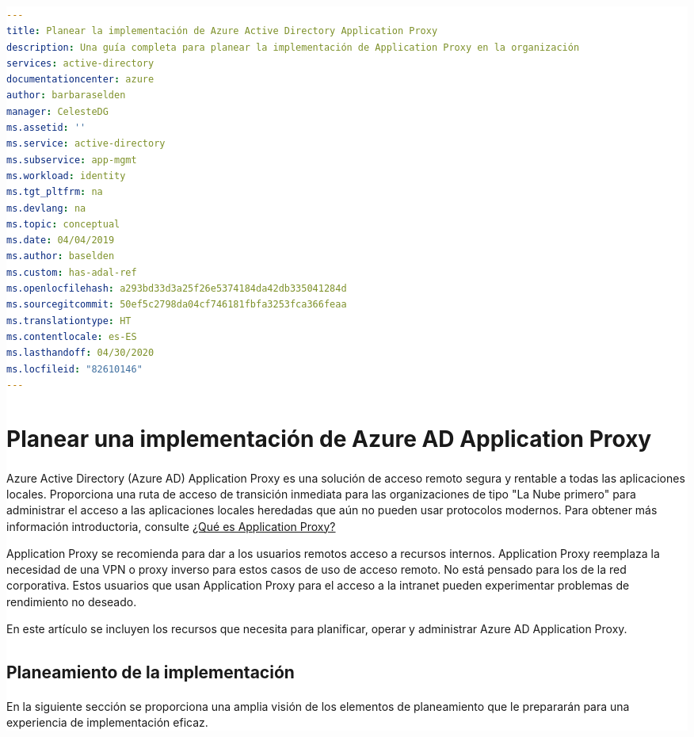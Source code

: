 ```yaml
---
title: Planear la implementación de Azure Active Directory Application Proxy
description: Una guía completa para planear la implementación de Application Proxy en la organización
services: active-directory
documentationcenter: azure
author: barbaraselden
manager: CelesteDG
ms.assetid: ''
ms.service: active-directory
ms.subservice: app-mgmt
ms.workload: identity
ms.tgt_pltfrm: na
ms.devlang: na
ms.topic: conceptual
ms.date: 04/04/2019
ms.author: baselden
ms.custom: has-adal-ref
ms.openlocfilehash: a293bd33d3a25f26e5374184da42db335041284d
ms.sourcegitcommit: 50ef5c2798da04cf746181fbfa3253fca366feaa
ms.translationtype: HT
ms.contentlocale: es-ES
ms.lasthandoff: 04/30/2020
ms.locfileid: "82610146"
---
```

# <a name="plan-an-azure-ad-application-proxy-deployment"></a>Planear una implementación de Azure AD Application Proxy

Azure Active Directory (Azure AD) Application Proxy es una solución de acceso remoto segura y rentable a todas las aplicaciones locales. Proporciona una ruta de acceso de transición inmediata para las organizaciones de tipo "La Nube primero" para administrar el acceso a las aplicaciones locales heredadas que aún no pueden usar protocolos modernos. Para obtener más información introductoria, consulte [¿Qué es Application Proxy?](https://docs.microsoft.com/azure/active-directory/manage-apps/application-proxy)

Application Proxy se recomienda para dar a los usuarios remotos acceso a recursos internos. Application Proxy reemplaza la necesidad de una VPN o proxy inverso para estos casos de uso de acceso remoto. No está pensado para los de la red corporativa. Estos usuarios que usan Application Proxy para el acceso a la intranet pueden experimentar problemas de rendimiento no deseado.

En este artículo se incluyen los recursos que necesita para planificar, operar y administrar Azure AD Application Proxy.

## <a name="plan-your-implementation"></a>Planeamiento de la implementación

En la siguiente sección se proporciona una amplia visión de los elementos de planeamiento que le prepararán para una experiencia de implementación eficaz.
